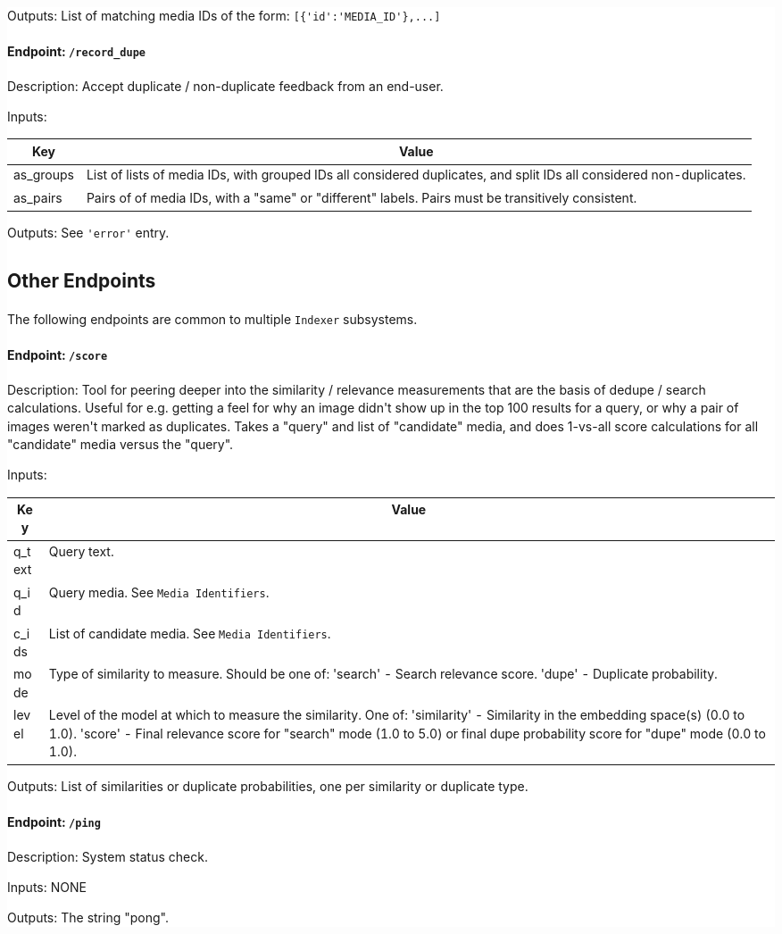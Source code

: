 
Outputs: List of matching media IDs of the form: `[{'id':'MEDIA_ID'},...]`



#### Endpoint: `/record_dupe`

Description: Accept duplicate / non-duplicate feedback from an end-user.

Inputs:

Key              | Value
-----------------|-------------------------------------------------
  as_groups      | List of lists of media IDs, with grouped IDs all considered duplicates, and split IDs all considered non-duplicates.
  as_pairs       | Pairs of of media IDs, with a "same" or "different" labels. Pairs must be transitively consistent.

Outputs: See `'error'` entry.


## Other Endpoints

The following endpoints are common to multiple `Indexer` subsystems.


#### Endpoint: `/score`

Description: Tool for peering deeper into the similarity / relevance measurements that are the basis of dedupe / search calculations. Useful for e.g. getting a feel for why an image didn't show up in the top 100 results for a query, or why a pair of images weren't marked as duplicates. Takes a "query" and list of "candidate" media, and does 1-vs-all score calculations for all "candidate" media versus the "query".

Inputs:


Key     | Value
--------|--------------------------------------------------
q_text  | Query text.
q_id    | Query media. See `Media Identifiers`.
c_ids   | List of candidate media. See `Media Identifiers`.
mode    | Type of similarity to measure. Should be one of: 'search' - Search relevance score. 'dupe'   - Duplicate probability.
level   | Level of the model at which to measure the similarity. One of: 'similarity' - Similarity in the embedding space(s) (0.0 to 1.0). 'score' - Final relevance score for "search" mode (1.0 to 5.0) or final dupe probability score for "dupe" mode (0.0 to 1.0).

Outputs: List of similarities or duplicate probabilities, one per similarity or duplicate type.


#### Endpoint: `/ping`

Description: System status check.

Inputs: NONE

Outputs: The string "pong".

